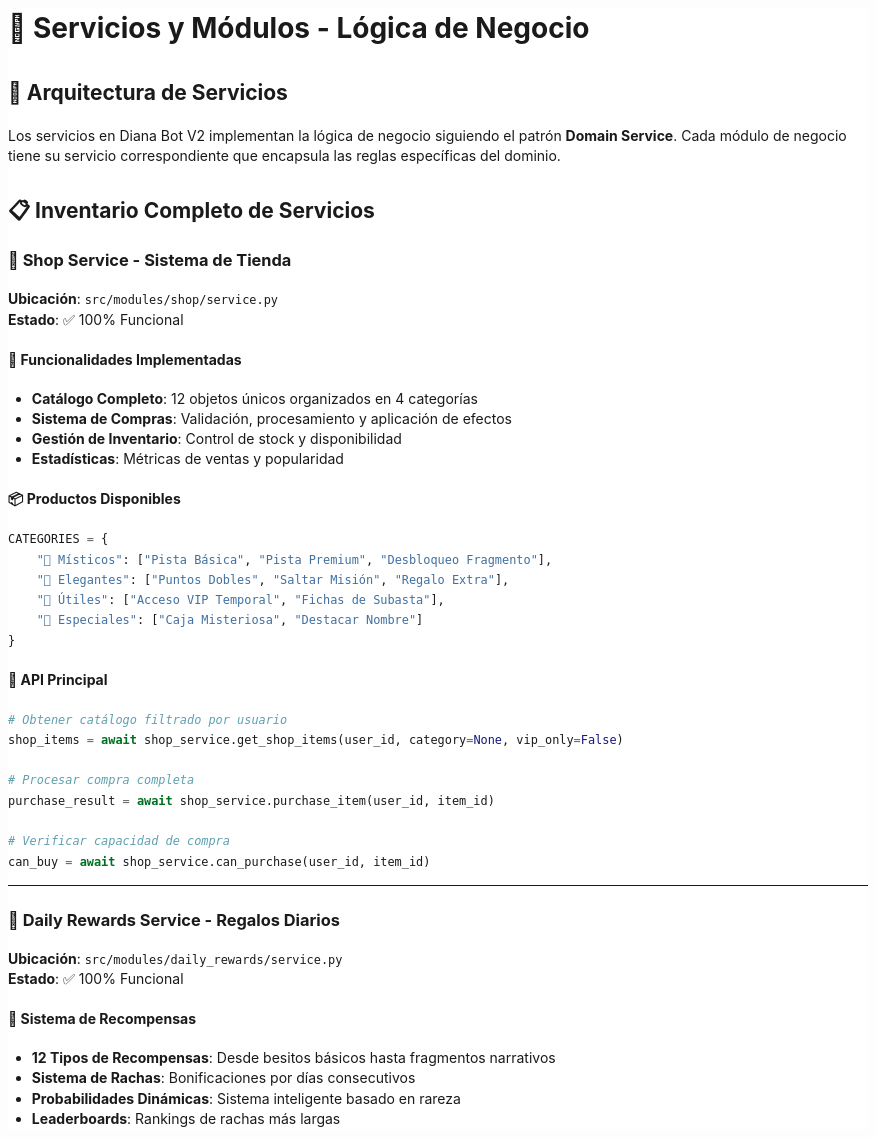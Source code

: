 # 💼 Servicios y Módulos - Lógica de Negocio

## 🎯 Arquitectura de Servicios

Los servicios en Diana Bot V2 implementan la lógica de negocio siguiendo el patrón **Domain Service**. Cada módulo de negocio tiene su servicio correspondiente que encapsula las reglas específicas del dominio.

## 📋 Inventario Completo de Servicios

### 🛒 **Shop Service** - Sistema de Tienda
**Ubicación**: `src/modules/shop/service.py`  
**Estado**: ✅ 100% Funcional

#### 🏪 Funcionalidades Implementadas
- **Catálogo Completo**: 12 objetos únicos organizados en 4 categorías
- **Sistema de Compras**: Validación, procesamiento y aplicación de efectos
- **Gestión de Inventario**: Control de stock y disponibilidad
- **Estadísticas**: Métricas de ventas y popularidad

#### 📦 Productos Disponibles
```python
CATEGORIES = {
    "🔮 Místicos": ["Pista Básica", "Pista Premium", "Desbloqueo Fragmento"],
    "💎 Elegantes": ["Puntos Dobles", "Saltar Misión", "Regalo Extra"],
    "🎯 Útiles": ["Acceso VIP Temporal", "Fichas de Subasta"],
    "🌟 Especiales": ["Caja Misteriosa", "Destacar Nombre"]
}
```

#### 🔗 API Principal
```python
# Obtener catálogo filtrado por usuario
shop_items = await shop_service.get_shop_items(user_id, category=None, vip_only=False)

# Procesar compra completa
purchase_result = await shop_service.purchase_item(user_id, item_id)

# Verificar capacidad de compra
can_buy = await shop_service.can_purchase(user_id, item_id)
```

---

### 🎁 **Daily Rewards Service** - Regalos Diarios
**Ubicación**: `src/modules/daily_rewards/service.py`  
**Estado**: ✅ 100% Funcional

#### 🎁 Sistema de Recompensas
- **12 Tipos de Recompensas**: Desde besitos básicos hasta fragmentos narrativos
- **Sistema de Rachas**: Bonificaciones por días consecutivos
- **Probabilidades Dinámicas**: Sistema inteligente basado en rareza
- **Leaderboards**: Rankings de rachas más largas

